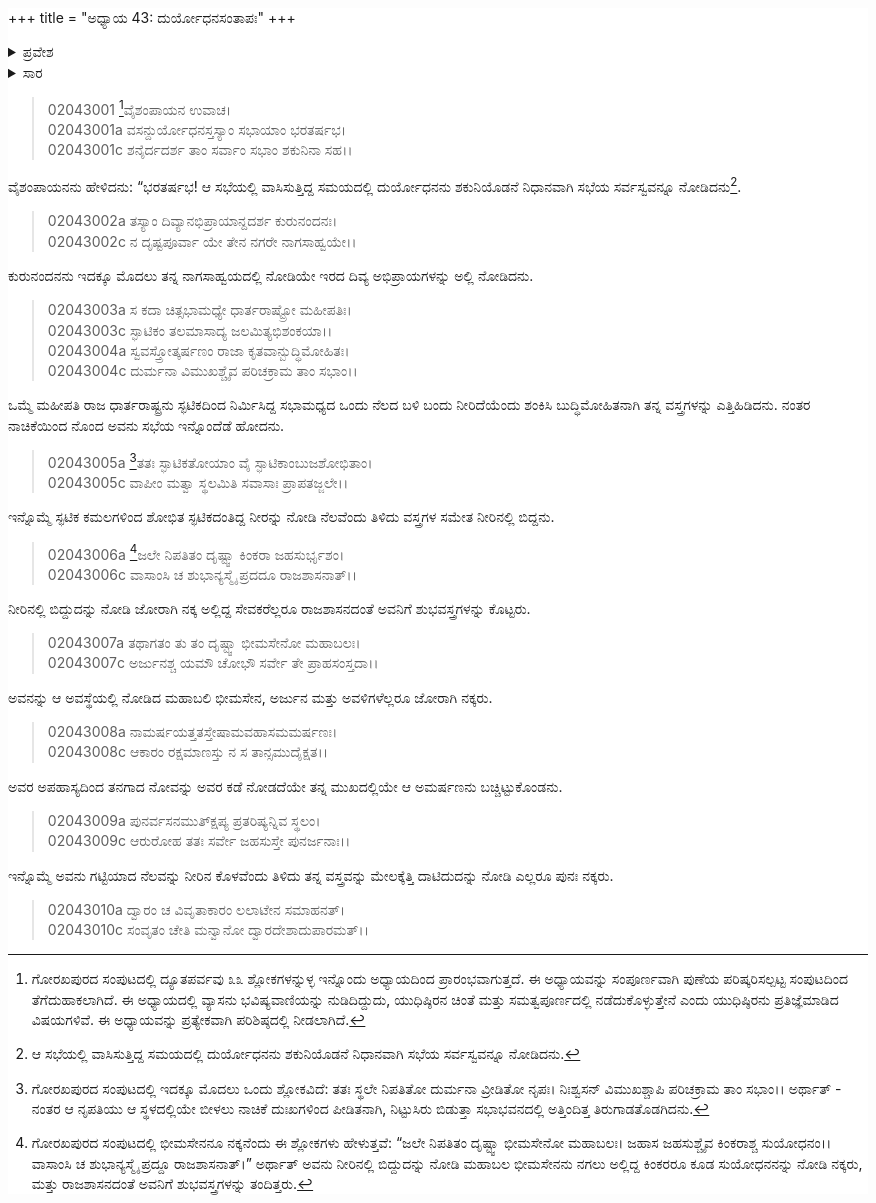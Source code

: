 +++
title = "ಅಧ್ಯಾಯ 43: ದುರ್ಯೋಧನಸಂತಾಪಃ"
+++

<details><summary>ಪ್ರವೇಶ</summary></details>


<details><summary>ಸಾರ</summary></details>


>02043001 [^1]ವೈಶಂಪಾಯನ ಉವಾಚ।  
02043001a ವಸನ್ದುರ್ಯೋಧನಸ್ತಸ್ಯಾಂ ಸಭಾಯಾಂ ಭರತರ್ಷಭ।  
02043001c ಶನೈರ್ದದರ್ಶ ತಾಂ ಸರ್ವಾಂ ಸಭಾಂ ಶಕುನಿನಾ ಸಹ।।

ವೈಶಂಪಾಯನನು ಹೇಳಿದನು: “ಭರತರ್ಷಭ! ಆ ಸಭೆಯಲ್ಲಿ ವಾಸಿಸುತ್ತಿದ್ದ ಸಮಯದಲ್ಲಿ ದುರ್ಯೋಧನನು ಶಕುನಿಯೊಡನೆ ನಿಧಾನವಾಗಿ ಸಭೆಯ ಸರ್ವಸ್ವವನ್ನೂ ನೋಡಿದನು[^2].

> 02043002a ತಸ್ಯಾಂ ದಿವ್ಯಾನಭಿಪ್ರಾಯಾನ್ದದರ್ಶ ಕುರುನಂದನಃ।  
02043002c ನ ದೃಷ್ಟಪೂರ್ವಾ ಯೇ ತೇನ ನಗರೇ ನಾಗಸಾಹ್ವಯೇ।।

ಕುರುನಂದನನು ಇದಕ್ಕೂ ಮೊದಲು ತನ್ನ ನಾಗಸಾಹ್ವಯದಲ್ಲಿ ನೋಡಿಯೇ ಇರದ ದಿವ್ಯ ಅಭಿಪ್ರಾಯಗಳನ್ನು ಅಲ್ಲಿ ನೋಡಿದನು.

> 02043003a ಸ ಕದಾ ಚಿತ್ಸಭಾಮಧ್ಯೇ ಧಾರ್ತರಾಷ್ಟ್ರೋ ಮಹೀಪತಿಃ।   
02043003c ಸ್ಫಾಟಿಕಂ ತಲಮಾಸಾದ್ಯ ಜಲಮಿತ್ಯಭಿಶಂಕಯಾ।।  
02043004a ಸ್ವವಸ್ತ್ರೋತ್ಕರ್ಷಣಂ ರಾಜಾ ಕೃತವಾನ್ಬುದ್ಧಿಮೋಹಿತಃ।  
02043004c ದುರ್ಮನಾ ವಿಮುಖಶ್ಚೈವ ಪರಿಚಕ್ರಾಮ ತಾಂ ಸಭಾಂ।।

ಒಮ್ಮೆ ಮಹೀಪತಿ ರಾಜ ಧಾರ್ತರಾಷ್ಟ್ರನು ಸ್ಫಟಿಕದಿಂದ ನಿರ್ಮಿಸಿದ್ದ ಸಭಾಮಧ್ಯದ ಒಂದು ನೆಲದ ಬಳಿ ಬಂದು ನೀರಿದೆಯೆಂದು ಶಂಕಿಸಿ ಬುದ್ಧಿಮೋಹಿತನಾಗಿ ತನ್ನ ವಸ್ತ್ರಗಳನ್ನು ಎತ್ತಿಹಿಡಿದನು. ನಂತರ ನಾಚಿಕೆಯಿಂದ ನೊಂದ ಅವನು ಸಭೆಯ ಇನ್ನೊಂದೆಡೆ ಹೋದನು.

>02043005a [^3]ತತಃ ಸ್ಫಾಟಿಕತೋಯಾಂ ವೈ ಸ್ಫಾಟಿಕಾಂಬುಜಶೋಭಿತಾಂ।  
02043005c ವಾಪೀಂ ಮತ್ವಾ ಸ್ಥಲಮಿತಿ ಸವಾಸಾಃ ಪ್ರಾಪತಜ್ಜಲೇ।।

ಇನ್ನೊಮ್ಮೆ ಸ್ಫಟಿಕ ಕಮಲಗಳಿಂದ ಶೋಭಿತ ಸ್ಫಟಿಕದಂತಿದ್ದ ನೀರನ್ನು ನೋಡಿ ನೆಲವೆಂದು ತಿಳಿದು ವಸ್ತ್ರಗಳ ಸಮೇತ ನೀರಿನಲ್ಲಿ ಬಿದ್ದನು.

>02043006a [^4]ಜಲೇ ನಿಪತಿತಂ ದೃಷ್ಟ್ವಾ ಕಿಂಕರಾ ಜಹಸುರ್ಭೃಶಂ।  
02043006c ವಾಸಾಂಸಿ ಚ ಶುಭಾನ್ಯಸ್ಮೈ ಪ್ರದದೂ ರಾಜಶಾಸನಾತ್।।

ನೀರಿನಲ್ಲಿ ಬಿದ್ದುದನ್ನು ನೋಡಿ ಜೋರಾಗಿ ನಕ್ಕ ಅಲ್ಲಿದ್ದ ಸೇವಕರೆಲ್ಲರೂ ರಾಜಶಾಸನದಂತೆ ಅವನಿಗೆ ಶುಭವಸ್ತ್ರಗಳನ್ನು ಕೊಟ್ಟರು.

> 02043007a ತಥಾಗತಂ ತು ತಂ ದೃಷ್ಟ್ವಾ ಭೀಮಸೇನೋ ಮಹಾಬಲಃ।  
02043007c ಅರ್ಜುನಶ್ಚ ಯಮೌ ಚೋಭೌ ಸರ್ವೇ ತೇ ಪ್ರಾಹಸಂಸ್ತದಾ।।

ಅವನನ್ನು ಆ ಅವಸ್ಥೆಯಲ್ಲಿ ನೋಡಿದ ಮಹಾಬಲಿ ಭೀಮಸೇನ, ಅರ್ಜುನ ಮತ್ತು ಅವಳಿಗಳೆಲ್ಲರೂ ಜೋರಾಗಿ ನಕ್ಕರು.

> 02043008a ನಾಮರ್ಷಯತ್ತತಸ್ತೇಷಾಮವಹಾಸಮಮರ್ಷಣಃ।  
02043008c ಆಕಾರಂ ರಕ್ಷಮಾಣಸ್ತು ನ ಸ ತಾನ್ಸಮುದೈಕ್ಷತ।।

ಅವರ ಅಪಹಾಸ್ಯದಿಂದ ತನಗಾದ ನೋವನ್ನು ಅವರ ಕಡೆ ನೋಡದೆಯೇ ತನ್ನ ಮುಖದಲ್ಲಿಯೇ ಆ ಅಮರ್ಷಣನು ಬಚ್ಚಿಟ್ಟುಕೊಂಡನು.

> 02043009a ಪುನರ್ವಸನಮುತ್ಕ್ಷಿಪ್ಯ ಪ್ರತರಿಷ್ಯನ್ನಿವ ಸ್ಥಲಂ।  
02043009c ಆರುರೋಹ ತತಃ ಸರ್ವೇ ಜಹಸುಸ್ತೇ ಪುನರ್ಜನಾಃ।।

ಇನ್ನೊಮ್ಮೆ ಅವನು ಗಟ್ಟಿಯಾದ ನೆಲವನ್ನು ನೀರಿನ ಕೊಳವೆಂದು ತಿಳಿದು ತನ್ನ ವಸ್ತ್ರವನ್ನು ಮೇಲಕ್ಕೆತ್ತಿ ದಾಟಿದುದನ್ನು ನೋಡಿ ಎಲ್ಲರೂ ಪುನಃ ನಕ್ಕರು.

> 02043010a ದ್ವಾರಂ ಚ ವಿವೃತಾಕಾರಂ ಲಲಾಟೇನ ಸಮಾಹನತ್।  
02043010c ಸಂವೃತಂ ಚೇತಿ ಮನ್ವಾನೋ ದ್ವಾರದೇಶಾದುಪಾರಮತ್।।


[^1]: ಗೋರಖಪುರದ ಸಂಪುಟದಲ್ಲಿ ದ್ಯೂತಪರ್ವವು ೩೩ ಶ್ಲೋಕಗಳನ್ನುಳ್ಳ ಇನ್ನೊಂದು ಅಧ್ಯಾಯದಿಂದ ಪ್ರಾರಂಭವಾಗುತ್ತದೆ. ಈ ಅಧ್ಯಾಯವನ್ನು ಸಂಪೂರ್ಣವಾಗಿ ಪುಣೆಯ ಪರಿಷ್ಕರಿಸಲ್ಪಟ್ಟ ಸಂಪುಟದಿಂದ ತೆಗೆದುಹಾಕಲಾಗಿದೆ. ಈ ಅಧ್ಯಾಯದಲ್ಲಿ ವ್ಯಾಸನು ಭವಿಷ್ಯವಾಣಿಯನ್ನು ನುಡಿದಿದ್ದುದು, ಯುಧಿಷ್ಠಿರನ ಚಿಂತೆ ಮತ್ತು ಸಮತ್ವಪೂರ್ಣದಲ್ಲಿ ನಡೆದುಕೊಳ್ಳುತ್ತೇನೆ ಎಂದು ಯುಧಿಷ್ಠಿರನು ಪ್ರತಿಜ್ಞೆಮಾಡಿದ ವಿಷಯಗಳಿವೆ. ಈ ಅಧ್ಯಾಯವನ್ನು ಪ್ರತ್ಯೇಕವಾಗಿ ಪರಿಶಿಷ್ಠದಲ್ಲಿ ನೀಡಲಾಗಿದೆ.
[^2]: ಆ ಸಭೆಯಲ್ಲಿ ವಾಸಿಸುತ್ತಿದ್ದ ಸಮಯದಲ್ಲಿ ದುರ್ಯೋಧನನು ಶಕುನಿಯೊಡನೆ ನಿಧಾನವಾಗಿ ಸಭೆಯ ಸರ್ವಸ್ವವನ್ನೂ ನೋಡಿದನು.
[^3]: ಗೋರಖಪುರದ ಸಂಪುಟದಲ್ಲಿ ಇದಕ್ಕೂ ಮೊದಲು ಒಂದು ಶ್ಲೋಕವಿದೆ: ತತಃ ಸ್ಥಲೇ ನಿಪತಿತೋ ದುರ್ಮನಾ ವ್ರೀಡಿತೋ ನೃಪಃ। ನಿಃಶ್ವಸನ್ ವಿಮುಖಶ್ಚಾಪಿ ಪರಿಚಕ್ರಾಮ ತಾಂ ಸಭಾಂ।। ಅರ್ಥಾತ್ - ನಂತರ ಆ ನೃಪತಿಯು ಆ ಸ್ಥಳದಲ್ಲಿಯೇ ಬೀಳಲು ನಾಚಿಕೆ ದುಃಖಗಳಿಂದ ಪೀಡಿತನಾಗಿ, ನಿಟ್ಟುಸಿರು ಬಿಡುತ್ತಾ ಸಭಾಭವನದಲ್ಲಿ ಅತ್ತಿಂದಿತ್ತ ತಿರುಗಾಡತೊಡಗಿದನು.
[^4]: ಗೋರಖಪುರದ ಸಂಪುಟದಲ್ಲಿ ಭೀಮಸೇನನೂ ನಕ್ಕನೆಂದು ಈ ಶ್ಲೋಕಗಳು ಹೇಳುತ್ತವೆ: “ಜಲೇ ನಿಪತಿತಂ ದೃಷ್ಟ್ವಾ ಭೀಮಸೇನೋ ಮಹಾಬಲಃ। ಜಹಾಸ ಜಹಸುಶ್ಚೈವ ಕಿಂಕರಾಶ್ಚ ಸುಯೋಧನಂ।। ವಾಸಾಂಸಿ ಚ ಶುಭಾನ್ಯಸ್ಮೈ ಪ್ರದ್ದೂ ರಾಜಶಾಸನಾತ್।” ಅರ್ಥಾತ್ ಅವನು ನೀರಿನಲ್ಲಿ ಬಿದ್ದುದನ್ನು ನೋಡಿ ಮಹಾಬಲ ಭೀಮಸೇನನು ನಗಲು ಅಲ್ಲಿದ್ದ ಕಿಂಕರರೂ ಕೂಡ ಸುಯೋಧನನನ್ನು ನೋಡಿ ನಕ್ಕರು, ಮತ್ತು ರಾಜಶಾಸನದಂತೆ ಅವನಿಗೆ ಶುಭವಸ್ತ್ರಗಳನ್ನು ತಂದಿತ್ತರು.
[^5]: ಕೃಷ್ಣನು ಪಾಂಡವರಿಗೆ ಸಹಾಯಮಾಡುವ ಹಾಗೆ ತನಗೆ ಸಹಾಯ ಮಾಡುವವರು ಯಾರೂ ಇಲ್ಲ!